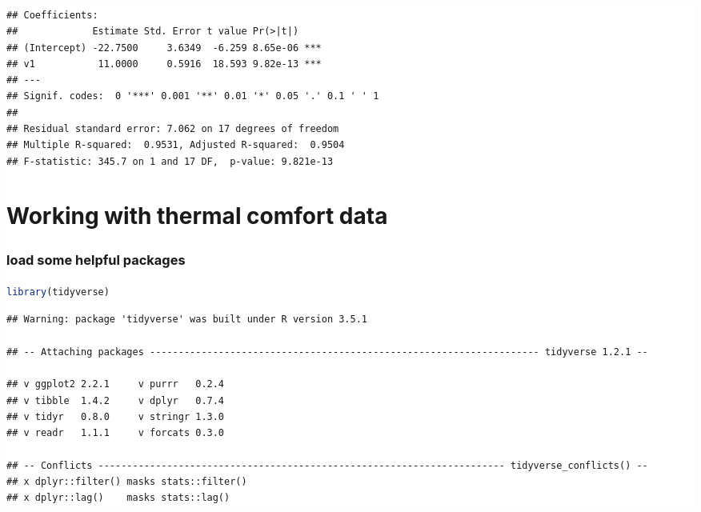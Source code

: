     ## Coefficients:
    ##             Estimate Std. Error t value Pr(>|t|)    
    ## (Intercept) -22.7500     3.6349  -6.259 8.65e-06 ***
    ## v1           11.0000     0.5916  18.593 9.82e-13 ***
    ## ---
    ## Signif. codes:  0 '***' 0.001 '**' 0.01 '*' 0.05 '.' 0.1 ' ' 1
    ## 
    ## Residual standard error: 7.062 on 17 degrees of freedom
    ## Multiple R-squared:  0.9531, Adjusted R-squared:  0.9504 
    ## F-statistic: 345.7 on 1 and 17 DF,  p-value: 9.821e-13

Working with thermal comfort data
=================================

### load some helpful packages

``` r
library(tidyverse)
```

    ## Warning: package 'tidyverse' was built under R version 3.5.1

    ## -- Attaching packages -------------------------------------------------------------------- tidyverse 1.2.1 --

    ## v ggplot2 2.2.1     v purrr   0.2.4
    ## v tibble  1.4.2     v dplyr   0.7.4
    ## v tidyr   0.8.0     v stringr 1.3.0
    ## v readr   1.1.1     v forcats 0.3.0

    ## -- Conflicts ----------------------------------------------------------------------- tidyverse_conflicts() --
    ## x dplyr::filter() masks stats::filter()
    ## x dplyr::lag()    masks stats::lag()
